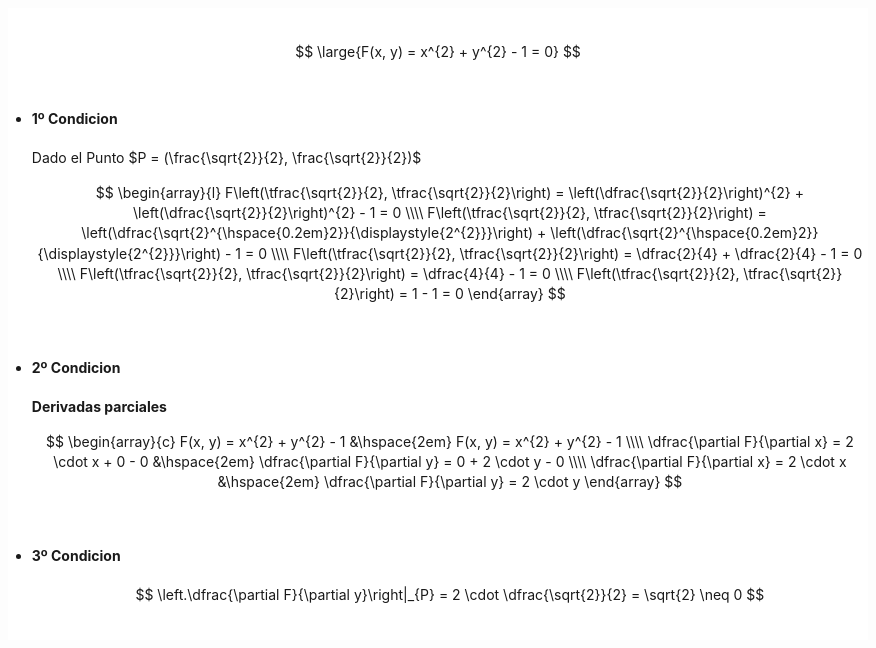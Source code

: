 <br>

$$
    \large{F(x, y) = x^{2} + y^{2} - 1 = 0}
$$
<br>

- #### 1º Condicion
  
    Dado el Punto $P = (\frac{\sqrt{2}}{2}, \frac{\sqrt{2}}{2})$

    $$
    \begin{array}{l}
        F\left(\tfrac{\sqrt{2}}{2}, \tfrac{\sqrt{2}}{2}\right) = \left(\dfrac{\sqrt{2}}{2}\right)^{2} + \left(\dfrac{\sqrt{2}}{2}\right)^{2} - 1 = 0
        \\\\
        F\left(\tfrac{\sqrt{2}}{2}, \tfrac{\sqrt{2}}{2}\right) = \left(\dfrac{\sqrt{2}^{\hspace{0.2em}2}}{\displaystyle{2^{2}}}\right) + \left(\dfrac{\sqrt{2}^{\hspace{0.2em}2}}{\displaystyle{2^{2}}}\right) - 1 = 0
        \\\\
        F\left(\tfrac{\sqrt{2}}{2}, \tfrac{\sqrt{2}}{2}\right) = \dfrac{2}{4} + \dfrac{2}{4} - 1 = 0
        \\\\
        F\left(\tfrac{\sqrt{2}}{2}, \tfrac{\sqrt{2}}{2}\right) = \dfrac{4}{4} - 1 = 0
        \\\\
        F\left(\tfrac{\sqrt{2}}{2}, \tfrac{\sqrt{2}}{2}\right) = 1 - 1 = 0
    \end{array}
    $$
<br>

- #### 2º Condicion

    **Derivadas parciales**

    $$
    \begin{array}{c}
        F(x, y) = x^{2} + y^{2} - 1
        &\hspace{2em}
        F(x, y) = x^{2} + y^{2} - 1
        \\\\
        \dfrac{\partial F}{\partial x} = 2 \cdot x + 0 - 0
        &\hspace{2em}
        \dfrac{\partial F}{\partial y} = 0 + 2 \cdot y - 0
        \\\\
        \dfrac{\partial F}{\partial x} = 2 \cdot x
        &\hspace{2em}
        \dfrac{\partial F}{\partial y} = 2 \cdot y
    \end{array}
    $$
<br>

- #### 3º Condicion

    $$
       \left.\dfrac{\partial F}{\partial y}\right|_{P} = 2 \cdot \dfrac{\sqrt{2}}{2} = \sqrt{2} \neq 0
    $$
<br>
